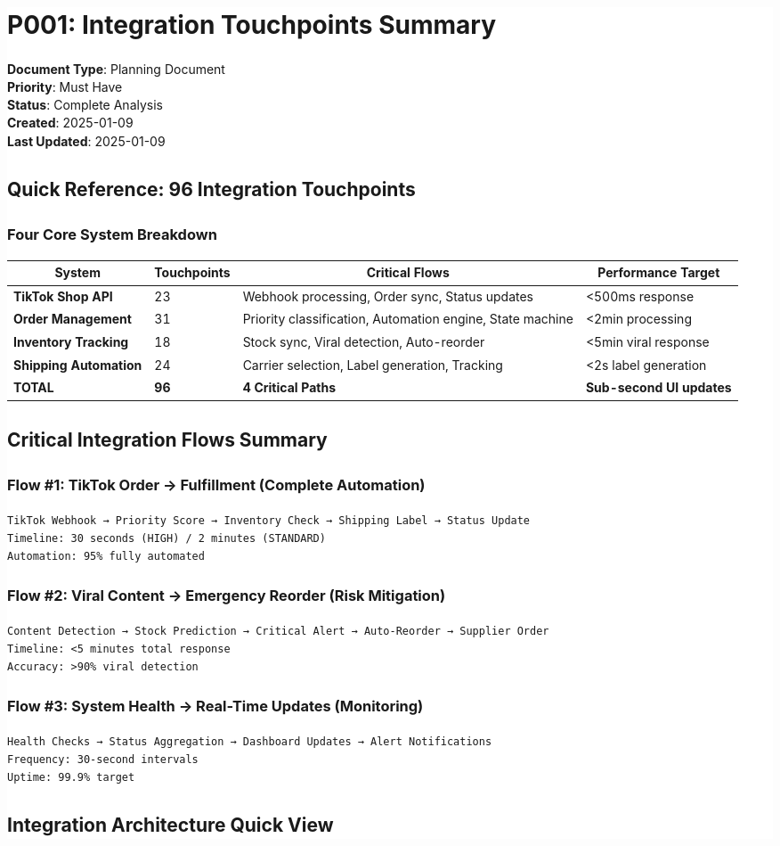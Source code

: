 # P001: Integration Touchpoints Summary

**Document Type**: Planning Document  
**Priority**: Must Have  
**Status**: Complete Analysis  
**Created**: 2025-01-09  
**Last Updated**: 2025-01-09  

## Quick Reference: 96 Integration Touchpoints

### Four Core System Breakdown

| System | Touchpoints | Critical Flows | Performance Target |
|--------|-------------|----------------|-------------------|
| **TikTok Shop API** | 23 | Webhook processing, Order sync, Status updates | <500ms response |
| **Order Management** | 31 | Priority classification, Automation engine, State machine | <2min processing |
| **Inventory Tracking** | 18 | Stock sync, Viral detection, Auto-reorder | <5min viral response |
| **Shipping Automation** | 24 | Carrier selection, Label generation, Tracking | <2s label generation |
| **TOTAL** | **96** | **4 Critical Paths** | **Sub-second UI updates** |

## Critical Integration Flows Summary

### Flow #1: TikTok Order → Fulfillment (Complete Automation)
```
TikTok Webhook → Priority Score → Inventory Check → Shipping Label → Status Update
Timeline: 30 seconds (HIGH) / 2 minutes (STANDARD)
Automation: 95% fully automated
```

### Flow #2: Viral Content → Emergency Reorder (Risk Mitigation)
```
Content Detection → Stock Prediction → Critical Alert → Auto-Reorder → Supplier Order
Timeline: <5 minutes total response
Accuracy: >90% viral detection
```

### Flow #3: System Health → Real-Time Updates (Monitoring)
```
Health Checks → Status Aggregation → Dashboard Updates → Alert Notifications
Frequency: 30-second intervals
Uptime: 99.9% target
```

## Integration Architecture Quick View
